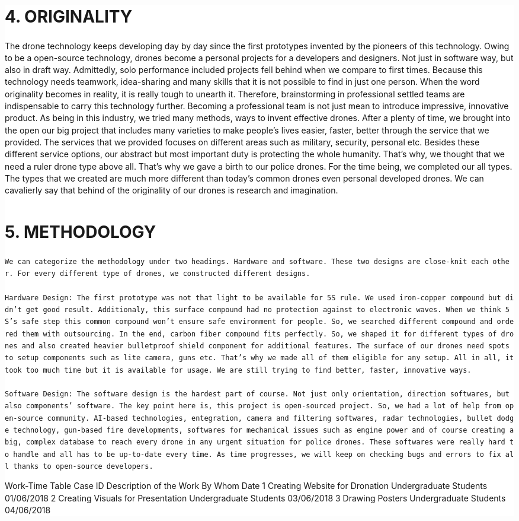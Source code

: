 # 4. ORIGINALITY

The drone technology keeps developing day by day since the first prototypes invented by the pioneers of this technology. Owing to be a open-source technology, drones become a personal projects for a developers and designers. Not just in software way, but also in draft way. Admittedly, solo performance included projects fell behind when we compare to first times. Because this technology needs teamwork, idea-sharing and many skills that it is not possible to find in just one person. When the word originality becomes in reality, it is really tough to unearth it. Therefore, brainstorming in professional settled teams are indispensable to carry this technology further. Becoming a professional team is not just mean to introduce impressive, innovative product. As being in this industry, we tried many methods, ways to invent effective drones. After a plenty of time, we brought into the open our big project that includes many varieties to make people’s lives easier, faster, better through the service that we provided. The services that we provided focuses on different areas such as military, security, personal etc. Besides these different service options, our abstract but most important duty is protecting the whole humanity. That’s why, we thought that we need a ruler drone type above all. That’s why we gave a birth to our police drones. For the time being, we completed our all types. The types that we created are much more different than today’s common drones even personal developed drones. We can cavalierly say that behind of the originality of our drones is research and imagination.



# 5. METHODOLOGY

	We can categorize the methodology under two headings. Hardware and software. These two designs are close-knit each other. For every different type of drones, we constructed different designs.

	Hardware Design: The first prototype was not that light to be available for 5S rule. We used iron-copper compound but didn’t get good result. Additionaly, this surface compound had no protection against to electronic waves. When we think 5S’s safe step this common compound won’t ensure safe environment for people. So, we searched different compound and ordered them with outsourcing. In the end, carbon fiber compound fits perfectly. So, we shaped it for different types of drones and also created heavier bulletproof shield component for additional features. The surface of our drones need spots to setup components such as lite camera, guns etc. That’s why we made all of them eligible for any setup. All in all, it took too much time but it is available for usage. We are still trying to find better, faster, innovative ways.

	Software Design: The software design is the hardest part of course. Not just only orientation, direction softwares, but also components’ software. The key point here is, this project is open-sourced project. So, we had a lot of help from open-source community. AI-based technologies, entegration, camera and filtering softwares, radar technologies, bullet dodge technology, gun-based fire developments, softwares for mechanical issues such as engine power and of course creating a big, complex database to reach every drone in any urgent situation for police drones. These softwares were really hard to handle and all has to be up-to-date every time. As time progresses, we will keep on checking bugs and errors to fix all thanks to open-source developers.


Work-Time Table
Case ID
Description of the Work
By Whom
Date
1
Creating Website for Dronation
Undergraduate Students
01/06/2018
2
Creating Visuals for Presentation
Undergraduate Students
03/06/2018
3
Drawing Posters
Undergraduate Students
04/06/2018